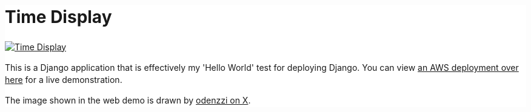 # Time Display

[<img src="https://raw.githubusercontent.com/Loogamon/Loogamon/main/img/project-previews/timedisplay.png" alt="Time Display" width="100%">](https://raw.githubusercontent.com/Loogamon/Loogamon/main/img/project-previews/timedisplay.png)

This is a Django application that is effectively my 'Hello World' test for deploying Django. You can view [an AWS deployment over here](http://3.135.140.72/) for a live demonstration.

The image shown in the web demo is drawn by [odenzzi on X](https://twitter.com/odenzzi).
